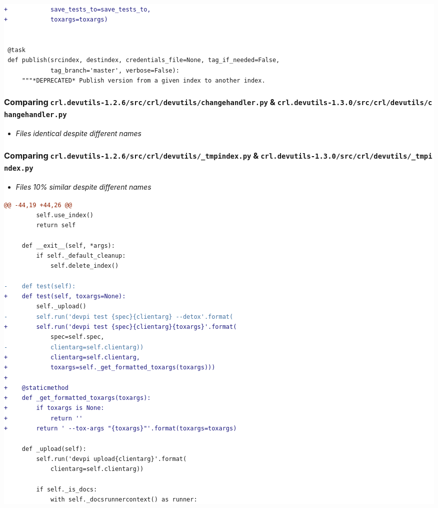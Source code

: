 ```diff
+            save_tests_to=save_tests_to,
+            toxargs=toxargs)
 
 
 @task
 def publish(srcindex, destindex, credentials_file=None, tag_if_needed=False,
             tag_branch='master', verbose=False):
     """*DEPRECATED* Publish version from a given index to another index.
```

### Comparing `crl.devutils-1.2.6/src/crl/devutils/changehandler.py` & `crl.devutils-1.3.0/src/crl/devutils/changehandler.py`

 * *Files identical despite different names*

### Comparing `crl.devutils-1.2.6/src/crl/devutils/_tmpindex.py` & `crl.devutils-1.3.0/src/crl/devutils/_tmpindex.py`

 * *Files 10% similar despite different names*

```diff
@@ -44,19 +44,26 @@
         self.use_index()
         return self
 
     def __exit__(self, *args):
         if self._default_cleanup:
             self.delete_index()
 
-    def test(self):
+    def test(self, toxargs=None):
         self._upload()
-        self.run('devpi test {spec}{clientarg} --detox'.format(
+        self.run('devpi test {spec}{clientarg}{toxargs}'.format(
             spec=self.spec,
-            clientarg=self.clientarg))
+            clientarg=self.clientarg,
+            toxargs=self._get_formatted_toxargs(toxargs)))
+
+    @staticmethod
+    def _get_formatted_toxargs(toxargs):
+        if toxargs is None:
+            return ''
+        return ' --tox-args "{toxargs}"'.format(toxargs=toxargs)
 
     def _upload(self):
         self.run('devpi upload{clientarg}'.format(
             clientarg=self.clientarg))
 
         if self._is_docs:
             with self._docsrunnercontext() as runner:
```
